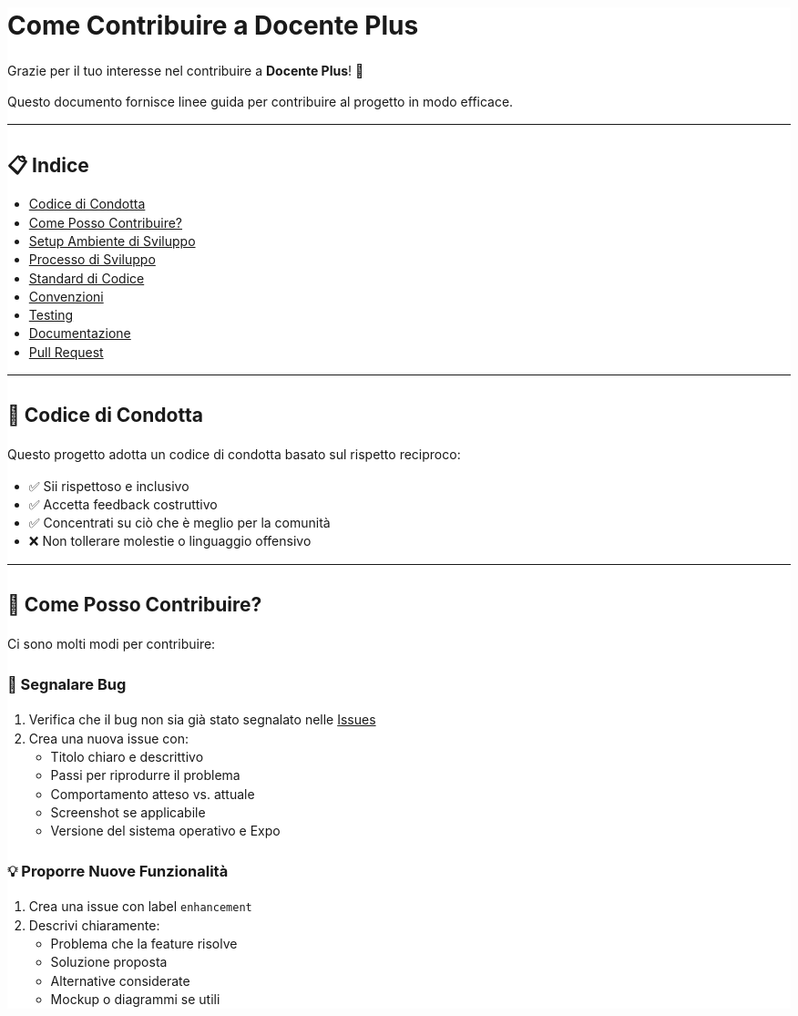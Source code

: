 # Come Contribuire a Docente Plus

Grazie per il tuo interesse nel contribuire a **Docente Plus**! 🎉

Questo documento fornisce linee guida per contribuire al progetto in modo efficace.

---

## 📋 Indice

- [Codice di Condotta](#codice-di-condotta)
- [Come Posso Contribuire?](#come-posso-contribuire)
- [Setup Ambiente di Sviluppo](#setup-ambiente-di-sviluppo)
- [Processo di Sviluppo](#processo-di-sviluppo)
- [Standard di Codice](#standard-di-codice)
- [Convenzioni](#convenzioni)
- [Testing](#testing)
- [Documentazione](#documentazione)
- [Pull Request](#pull-request)

---

## 📜 Codice di Condotta

Questo progetto adotta un codice di condotta basato sul rispetto reciproco:

- ✅ Sii rispettoso e inclusivo
- ✅ Accetta feedback costruttivo
- ✅ Concentrati su ciò che è meglio per la comunità
- ❌ Non tollerare molestie o linguaggio offensivo

---

## 🤝 Come Posso Contribuire?

Ci sono molti modi per contribuire:

### 🐛 Segnalare Bug
1. Verifica che il bug non sia già stato segnalato nelle [Issues](https://github.com/antbrogame-a11y/docente-plus/issues)
2. Crea una nuova issue con:
   - Titolo chiaro e descrittivo
   - Passi per riprodurre il problema
   - Comportamento atteso vs. attuale
   - Screenshot se applicabile
   - Versione del sistema operativo e Expo

### 💡 Proporre Nuove Funzionalità
1. Crea una issue con label `enhancement`
2. Descrivi chiaramente:
   - Problema che la feature risolve
   - Soluzione proposta
   - Alternative considerate
   - Mockup o diagrammi se utili
